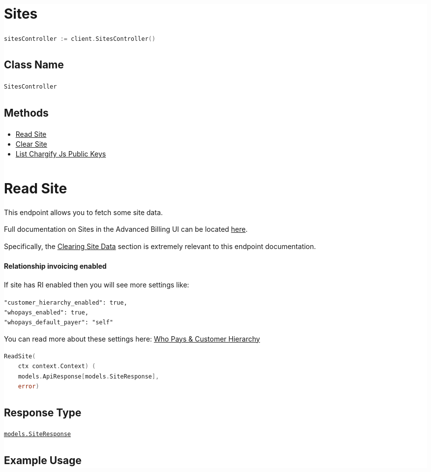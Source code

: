 # Sites

```go
sitesController := client.SitesController()
```

## Class Name

`SitesController`

## Methods

* [Read Site](../../doc/controllers/sites.md#read-site)
* [Clear Site](../../doc/controllers/sites.md#clear-site)
* [List Chargify Js Public Keys](../../doc/controllers/sites.md#list-chargify-js-public-keys)


# Read Site

This endpoint allows you to fetch some site data.

Full documentation on Sites in the Advanced Billing UI can be located [here](https://maxio.zendesk.com/hc/en-us/sections/24250550707085-Sites).

Specifically, the [Clearing Site Data](https://maxio.zendesk.com/hc/en-us/articles/24250617028365-Clearing-Site-Data) section is extremely relevant to this endpoint documentation.

#### Relationship invoicing enabled

If site has RI enabled then you will see more settings like:

    "customer_hierarchy_enabled": true,
    "whopays_enabled": true,
    "whopays_default_payer": "self"

You can read more about these settings here:
[Who Pays & Customer Hierarchy](https://maxio.zendesk.com/hc/en-us/articles/24252185211533-Customer-Hierarchies-WhoPays)

```go
ReadSite(
    ctx context.Context) (
    models.ApiResponse[models.SiteResponse],
    error)
```

## Response Type

[`models.SiteResponse`](../../doc/models/site-response.md)

## Example Usage
